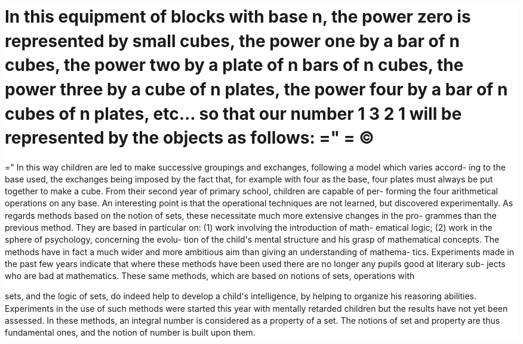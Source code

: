 In this equipment of blocks with 
base n, the power zero is represented 
by small cubes, the power one by a bar 
of n cubes, the power two by a plate of 
n bars of n cubes, the power three by 
a cube of n plates, the power four 
by a bar of n cubes of n plates, etc... 
so that our number 1 3 2 1 will be 
represented by the objects as follows: 
=" = © 
== 
=" 
In this way children are led to make 
successive groupings and exchanges, 
following a model which varies accord- 
ing to the base used, the exchanges 
being imposed by the fact that, for 
example with four as the base, four 
plates must always be put together 
to make a cube. 
From their second year of primary 
school, children are capable of per- 
forming the four arithmetical operations 
on any base. An interesting point is 
that the operational techniques are not 
learned, but discovered experimentally. 
As regards methods based on the 
notion of sets, these necessitate much 
more extensive changes in the pro- 
grammes than the previous method. 
They are based in particular on: (1) 
work involving the introduction of math- 
ematical logic; (2) work in the sphere 
of psychology, concerning the evolu- 
tion of the child's mental structure and 
his grasp of mathematical concepts. 
The methods have in fact a much 
wider and more ambitious aim than 
giving an understanding of mathema- 
tics. Experiments made in the past 
few years indicate that where these 
methods have been used there are no 
longer any pupils good at literary sub- 
jects who are bad at mathematics. 
These same methods, which are based 
on notions of sets, operations with 
  
     
sets, and the logic of sets, do indeed 
help to develop a child's intelligence, 
by helping to organize his reasoring 
abilities. Experiments in the use of 
such methods were started this year 
with mentally retarded children but the 
results have not yet been assessed. 
In these methods, an integral number 
is considered as a property of a set. 
The notions of set and property are 
thus fundamental ones, and the notion 
of number is built upon them. 
  